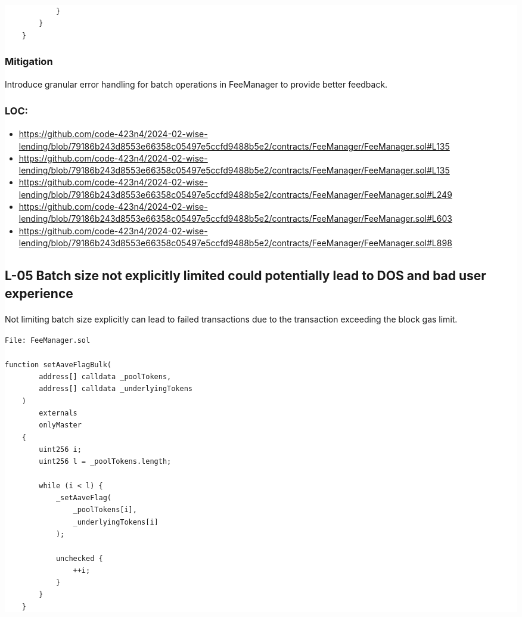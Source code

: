 ```solidity
            }
        }
    }
```

### Mitigation
Introduce granular error handling for batch operations in FeeManager to provide better feedback.

### LOC:
- https://github.com/code-423n4/2024-02-wise-lending/blob/79186b243d8553e66358c05497e5ccfd9488b5e2/contracts/FeeManager/FeeManager.sol#L135
- https://github.com/code-423n4/2024-02-wise-lending/blob/79186b243d8553e66358c05497e5ccfd9488b5e2/contracts/FeeManager/FeeManager.sol#L135
- https://github.com/code-423n4/2024-02-wise-lending/blob/79186b243d8553e66358c05497e5ccfd9488b5e2/contracts/FeeManager/FeeManager.sol#L249
- https://github.com/code-423n4/2024-02-wise-lending/blob/79186b243d8553e66358c05497e5ccfd9488b5e2/contracts/FeeManager/FeeManager.sol#L603
- https://github.com/code-423n4/2024-02-wise-lending/blob/79186b243d8553e66358c05497e5ccfd9488b5e2/contracts/FeeManager/FeeManager.sol#L898

## L-05 Batch size not explicitly limited could potentially lead to DOS and bad user experience

Not limiting batch size explicitly can lead to failed transactions due to the transaction exceeding the block gas limit. 

```solidity
File: FeeManager.sol

function setAaveFlagBulk(
        address[] calldata _poolTokens,
        address[] calldata _underlyingTokens
    )
        externals
        onlyMaster
    {
        uint256 i;
        uint256 l = _poolTokens.length;

        while (i < l) {
            _setAaveFlag(
                _poolTokens[i],
                _underlyingTokens[i]
            );

            unchecked {
                ++i;
            }
        }
    }
```
